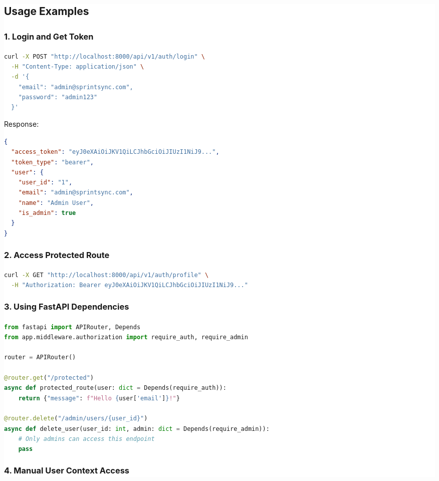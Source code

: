 ## Usage Examples

### 1. Login and Get Token

```bash
curl -X POST "http://localhost:8000/api/v1/auth/login" \
  -H "Content-Type: application/json" \
  -d '{
    "email": "admin@sprintsync.com",
    "password": "admin123"
  }'
```

Response:
```json
{
  "access_token": "eyJ0eXAiOiJKV1QiLCJhbGciOiJIUzI1NiJ9...",
  "token_type": "bearer",
  "user": {
    "user_id": "1",
    "email": "admin@sprintsync.com", 
    "name": "Admin User",
    "is_admin": true
  }
}
```

### 2. Access Protected Route

```bash
curl -X GET "http://localhost:8000/api/v1/auth/profile" \
  -H "Authorization: Bearer eyJ0eXAiOiJKV1QiLCJhbGciOiJIUzI1NiJ9..."
```

### 3. Using FastAPI Dependencies

```python
from fastapi import APIRouter, Depends
from app.middleware.authorization import require_auth, require_admin

router = APIRouter()

@router.get("/protected")
async def protected_route(user: dict = Depends(require_auth)):
    return {"message": f"Hello {user['email']}!"}

@router.delete("/admin/users/{user_id}")
async def delete_user(user_id: int, admin: dict = Depends(require_admin)):
    # Only admins can access this endpoint
    pass
```

### 4. Manual User Context Access
